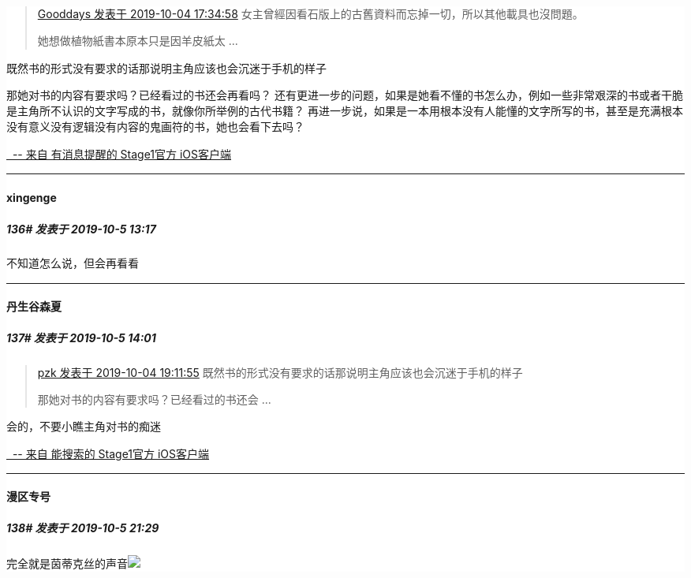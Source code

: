 

<blockquote><a href="httphttps://bbs.saraba1st.com/2b/forum.php?mod=redirect&amp;goto=findpost&amp;pid=45135693&amp;ptid=1815292" target="_blank">Gooddays 发表于 2019-10-04 17:34:58</a>
女主曾經因看石版上的古舊資料而忘掉一切，所以其他載具也沒問題。

她想做植物紙書本原本只是因羊皮紙太 ...</blockquote>既然书的形式没有要求的话那说明主角应该也会沉迷于手机的样子

那她对书的内容有要求吗？已经看过的书还会再看吗？
还有更进一步的问题，如果是她看不懂的书怎么办，例如一些非常艰深的书或者干脆是主角所不认识的文字写成的书，就像你所举例的古代书籍？
再进一步说，如果是一本用根本没有人能懂的文字所写的书，甚至是充满根本没有意义没有逻辑没有内容的鬼画符的书，她也会看下去吗？

[  -- 来自 有消息提醒的 Stage1官方 iOS客户端](https://itunes.apple.com/fi/app/saraba1st/id1221237470?mt=8)







-----

####  xingenge  
##### 136#       发表于 2019-10-5 13:17




不知道怎么说，但会再看看







-----

####  丹生谷森夏  
##### 137#       发表于 2019-10-5 14:01



<blockquote><a href="httphttps://bbs.saraba1st.com/2b/forum.php?mod=redirect&amp;goto=findpost&amp;pid=45136357&amp;ptid=1815292" target="_blank">pzk 发表于 2019-10-04 19:11:55</a>
既然书的形式没有要求的话那说明主角应该也会沉迷于手机的样子

那她对书的内容有要求吗？已经看过的书还会 ...</blockquote>会的，不要小瞧主角对书的痴迷

[  -- 来自 能搜索的 Stage1官方 iOS客户端](https://itunes.apple.com/fi/app/saraba1st/id1221237470?mt=8)







-----

####  漫区专号  
##### 138#       发表于 2019-10-5 21:29




完全就是茵蒂克丝的声音<img src="https://static.saraba1st.com/image/smiley/face2017/067.png" referrerpolicy="no-referrer">
